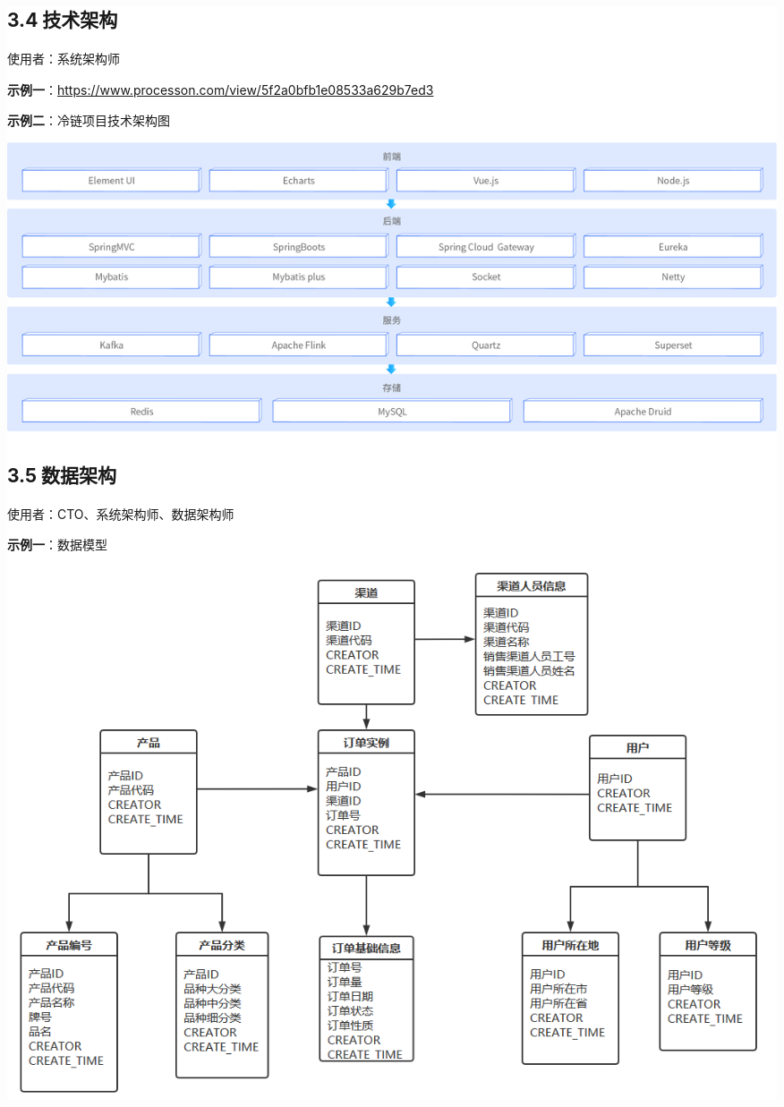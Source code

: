 ## 3.4 技术架构

使用者：系统架构师

**示例一**：https://www.processon.com/view/5f2a0bfb1e08533a629b7ed3

**示例二**：冷链项目技术架构图

![3](assets/3.png) 

## 3.5 数据架构

使用者：CTO、系统架构师、数据架构师

**示例一**：数据模型

![1596598751540](assets/1596598751540.png) 
